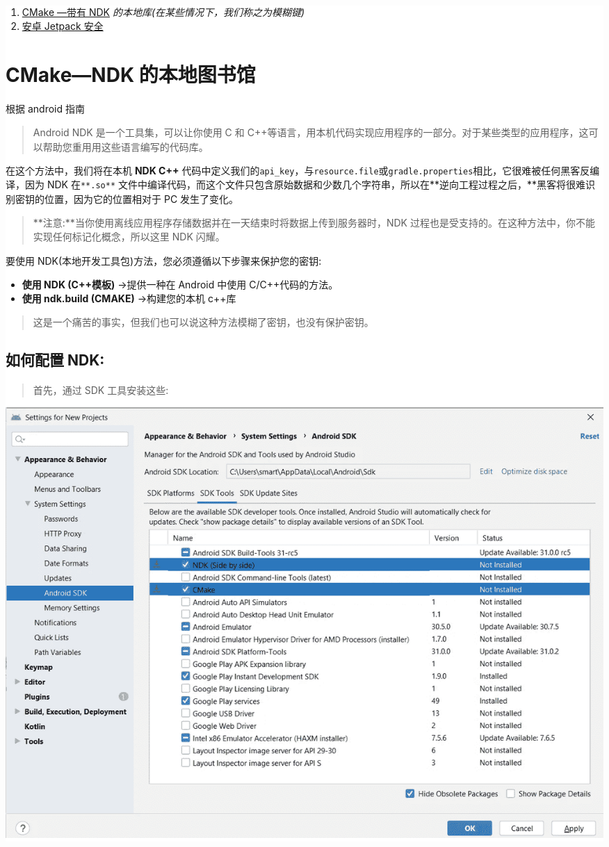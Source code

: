1.  [CMake —带有 NDK](https://developer.android.com/ndk) *的本地库(在某些情况下，我们称之为模糊键)*
2.  [安卓 Jetpack 安全](https://developer.android.com/topic/security/data)

# CMake—NDK 的本地图书馆

根据 android 指南

> Android NDK 是一个工具集，可以让你使用 C 和 C++等语言，用本机代码实现应用程序的一部分。对于某些类型的应用程序，这可以帮助您重用用这些语言编写的代码库。

在这个方法中，我们将在本机 **NDK C++** 代码中定义我们的`api_key`，与`resource.file`或`gradle.properties`相比，它很难被任何黑客反编译，因为 NDK 在`**.so**` 文件中编译代码，而这个文件只包含原始数据和少数几个字符串，所以在**逆向工程过程之后，**黑客将很难识别密钥的位置，因为它的位置相对于 PC 发生了变化。

> **注意:**当你使用离线应用程序存储数据并在一天结束时将数据上传到服务器时，NDK 过程也是受支持的。在这种方法中，你不能实现任何标记化概念，所以这里 NDK 闪耀。

要使用 NDK(本地开发工具包)方法，您必须遵循以下步骤来保护您的密钥:

*   **使用 NDK (C++模板)** →提供一种在 Android 中使用 C/C++代码的方法。
*   **使用 ndk.build (CMAKE)** →构建您的本机 c++库

> 这是一个痛苦的事实，但我们也可以说这种方法模糊了密钥，也没有保护密钥。

## 如何配置 NDK:

> 首先，通过 SDK 工具安装这些:

![](img/6f593b8c315ed2f84e94bea5c429824c.png)
